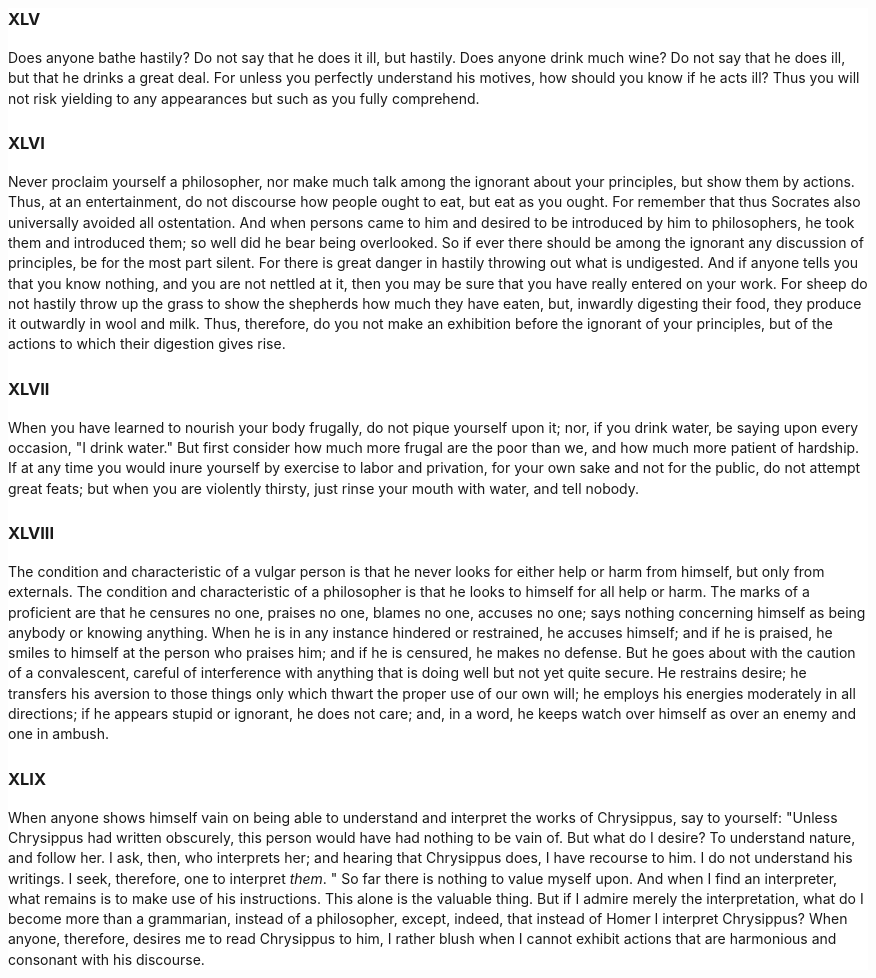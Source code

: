 
### XLV

Does anyone bathe hastily? Do not say that he does it ill, but hastily. Does anyone drink much wine? Do not say that he does ill, but that he drinks a great deal. For unless you perfectly understand his motives, how should you know if he acts ill? Thus you will not risk yielding to any appearances but such as you fully comprehend.


### XLVI

Never proclaim yourself a philosopher, nor make much talk among the ignorant about your principles, but show them by actions. Thus, at an entertainment, do not discourse how people ought to eat, but eat as you ought. For remember that thus Socrates also universally avoided all ostentation. And when persons came to him and desired to be introduced by him to philosophers, he took them and introduced them; so well did he bear being overlooked. So if ever there should be among the ignorant any discussion of principles, be for the most part silent. For there is great danger in hastily throwing out what is undigested. And if anyone tells you that you know nothing, and you are not nettled at it, then you may be sure that you have really entered on your work. For sheep do not hastily throw up the grass to show the shepherds how much they have eaten, but, inwardly digesting their food, they produce it outwardly in wool and milk. Thus, therefore, do you not make an exhibition before the ignorant of your principles, but of the actions to which their digestion gives rise.


### XLVII

When you have learned to nourish your body frugally, do not pique yourself upon it; nor, if you drink water, be saying upon every occasion, "I drink water." But first consider how  much more frugal are the poor than we, and how much more patient of hardship. If at any time you would inure yourself by exercise to labor and privation, for your own sake and not for the public, do not attempt great feats; but when you are violently thirsty, just rinse your mouth with water, and tell nobody.


### XLVIII

The condition and characteristic of a vulgar person is that he never looks for either help or harm from himself, but only from externals. The condition and characteristic of a philosopher is that he looks to himself for all help or harm. The marks of a proficient are that he censures no one, praises no one, blames no one, accuses no one; says nothing concerning himself as being anybody or knowing anything. When he is in any instance hindered or restrained, he accuses himself; and if he is praised, he smiles to himself at the person who praises him; and if he is censured, he makes no defense. But he goes about with the caution of a convalescent, careful of interference with anything that is doing well but not yet quite secure. He restrains desire; he transfers his aversion to those things only which thwart the proper use of our own will; he employs his energies moderately in all directions; if he appears stupid or ignorant, he does not care; and, in a word, he keeps watch over himself as over an enemy and one in ambush.


### XLIX

When anyone shows himself vain on being able to understand and interpret the works of Chrysippus, say to yourself: "Unless Chrysippus had written obscurely, this person would have had nothing to be vain of. But what do I desire?  To understand nature, and follow her. I ask, then, who interprets her; and hearing that Chrysippus does, I have recourse to him. I do not understand his writings. I seek, therefore, one to interpret _them_. " So far there is nothing to value myself upon. And when I find an interpreter, what remains is to make use of his instructions. This alone is the valuable thing. But if I admire merely the interpretation, what do I become more than a grammarian, instead of a philosopher, except, indeed, that instead of Homer I interpret Chrysippus? When anyone, therefore, desires me to read Chrysippus to him, I rather blush when I cannot exhibit actions that are harmonious and consonant with his discourse.
